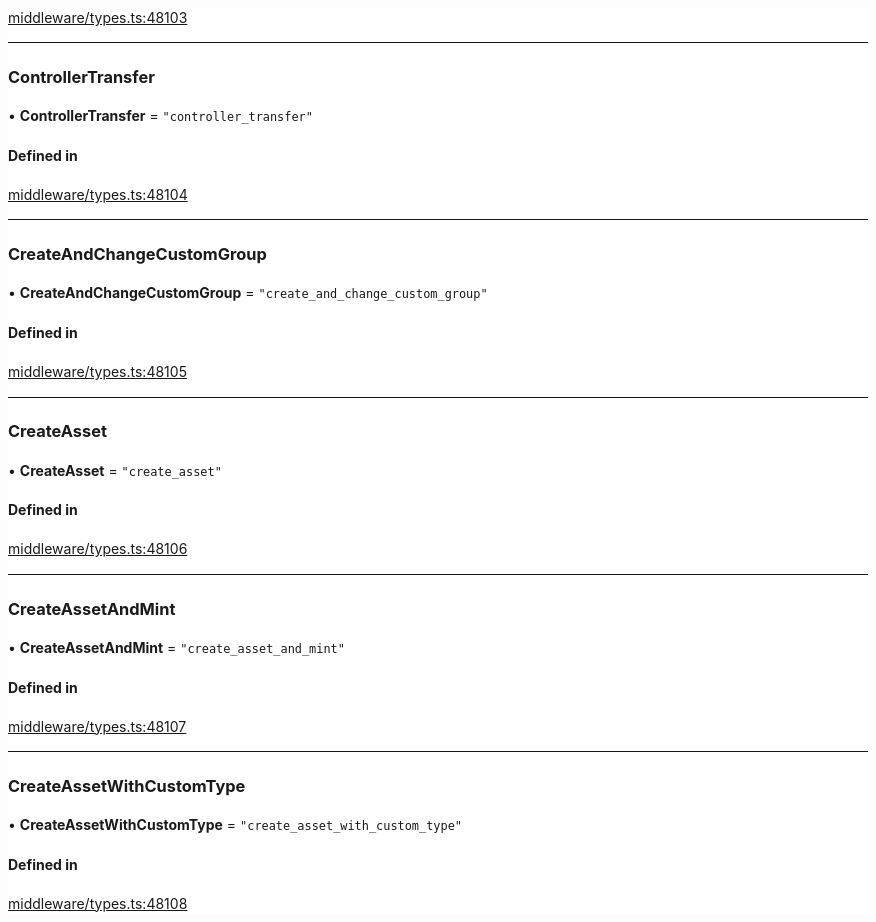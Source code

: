 [middleware/types.ts:48103](https://github.com/PolymeshAssociation/polymesh-sdk/blob/daafaa68f/src/middleware/types.ts#L48103)

___

### ControllerTransfer

• **ControllerTransfer** = ``"controller_transfer"``

#### Defined in

[middleware/types.ts:48104](https://github.com/PolymeshAssociation/polymesh-sdk/blob/daafaa68f/src/middleware/types.ts#L48104)

___

### CreateAndChangeCustomGroup

• **CreateAndChangeCustomGroup** = ``"create_and_change_custom_group"``

#### Defined in

[middleware/types.ts:48105](https://github.com/PolymeshAssociation/polymesh-sdk/blob/daafaa68f/src/middleware/types.ts#L48105)

___

### CreateAsset

• **CreateAsset** = ``"create_asset"``

#### Defined in

[middleware/types.ts:48106](https://github.com/PolymeshAssociation/polymesh-sdk/blob/daafaa68f/src/middleware/types.ts#L48106)

___

### CreateAssetAndMint

• **CreateAssetAndMint** = ``"create_asset_and_mint"``

#### Defined in

[middleware/types.ts:48107](https://github.com/PolymeshAssociation/polymesh-sdk/blob/daafaa68f/src/middleware/types.ts#L48107)

___

### CreateAssetWithCustomType

• **CreateAssetWithCustomType** = ``"create_asset_with_custom_type"``

#### Defined in

[middleware/types.ts:48108](https://github.com/PolymeshAssociation/polymesh-sdk/blob/daafaa68f/src/middleware/types.ts#L48108)
